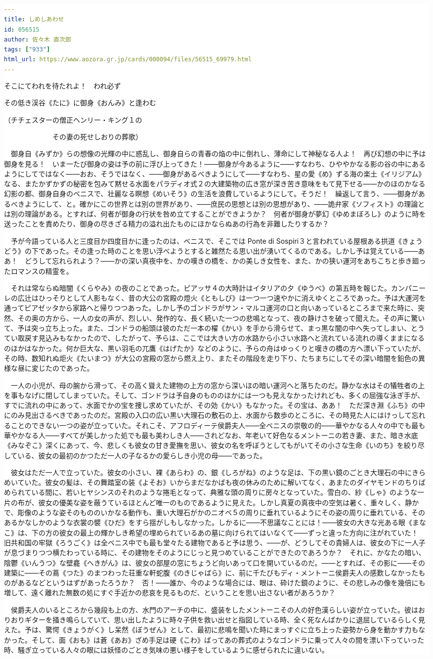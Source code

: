 ```yaml
---
title: しめしあわせ
id: 056515
author: 佐々木 直次郎
tags: ["933"]
html_url: https://www.aozora.gr.jp/cards/000094/files/56515_69979.html
---
```


そこにてわれを待たれよ！　われ必ず

その低き渓谷《たに》に御身《おんみ》と逢わむ



（チチェスターの僧正ヘンリー・キング１の

　　　　　　　その妻の死せしおりの葬歌）





　御身自《みずか》らの想像の光輝の中に惑乱し、御身自らの青春の焔の中に倒れし、薄命にして神秘なる人よ！　再び幻想の中に予は御身を見る！　いま一たび御身の姿は予の前に浮び上ってきた！――御身が今あるように――すなわち、ひややかなる影の谷の中にあるようにしてではなく――おお、そうではなく、――御身があるべきようにして――すなわち、星の愛《め》ずる海の楽土《イリジアム》なる、またかずかずの秘密を包みて黙せる水面をパラディオ式２の大建築物の広き窓が深き苦き意味をもて見下せる――かのほのかなる幻影の都、御身自身のベニスで、壮麗なる瞑想《めいそう》の生活を浪費しているようにして。そうだ！　繰返して言う、――御身があるべきようにして、と。確かにこの世界とは別の世界があり、――庶民の思想とは別の思想があり、――詭弁家《ソフィスト》の理論とは別の理論がある。とすれば、何者が御身の行状を咎め立てすることができようか？　何者が御身が夢幻《ゆめまぼろし》のように時を送ったことを責めたり、御身の尽きざる精力の溢れ出たものにほかならぬあの行為を非難したりするか？

　予が今語っている人と三度目か四度目かに逢ったのは、ベニスで、そこでは Ponte di Sospiri３と言われている屋根ある拱道《きょうどう》の下であった。その逢った時のことを思い浮べようとすると雑然たる思い出が湧いてくるのである。しかし予は覚えている――ああ！　どうして忘れられよう？――かの深い真夜中を、かの嘆きの橋を、かの美しき女性を、また、かの狭い運河をあちこちと歩き廻ったロマンスの精霊を。

　それは常ならぬ暗闇《くらやみ》の夜のことであった。ピアッサ４の大時計はイタリアの夕《ゆうべ》の第五時を報じた。カンパニーレの広辻はひっそりとして人影もなく、昔の大公の宮殿の燈火《ともしび》は一つ一つ速やかに消えゆくところであった。予は大運河を通ってピアゼッタから家路へと帰りつつあった。しかし予のゴンドラがサン・マルコ運河の口と向いあっているところまで来た時に、突然、その奥の方から、一人の女の声が、烈しい、発作的な、長く続いた一つの悲鳴となって、夜の静けさを破って聞えた。その声に驚いて、予は突っ立ち上った。また、ゴンドラの船頭は彼のただ一本の櫂《かい》を手から滑らせて、まっ黒な闇の中へ失ってしまい、とうてい取戻す見込みもなかったので、したがって、予らは、ここでは大きい方の水路から小さい水路へと流れている流れの導くままになるのほかはなかった。何か巨大な、黒い羽毛の兀鷹《はげたか》などのように、予らの舟はゆっくりと嘆きの橋の方へ漂い下っていたが、その時、数知れぬ炬火《たいまつ》が大公の宮殿の窓から燃え上り、またその階段を走り下り、たちまちにしてその深い暗闇を鉛色の異様な昼に変じたのであった。

　一人の小児が、母の腕から滑って、その高く聳えた建物の上方の窓から深いほの暗い運河へと落ちたのだ。静かな水はその犠牲者の上を事もなげに閉してしまっていた。そして、ゴンドラは予自身のもののほかには一つも見えなかったけれども、多くの屈強な泳ぎ手が、すでに流れの中にあって、水面でかの宝を捜し求めていたが、その効《かい》もなかった。その宝は、ああ！　ただ深き淵《ふち》の中にのみ見出さるべきであったのだ。宮殿の入口の広い黒い大理石の敷石の上、水面から数歩のところに、その時見た人にはけっして忘れることのできない一つの姿が立っていた。それこそ、アフロディーテ侯爵夫人――全ベニスの崇敬の的――華やかなる人々の中でも最も華やかなる人――すべてが美しかった処でも最も美わしき人――されどなお、年老いて好色なるメントーニの若き妻、また、暗き水底《みなぞこ》深くにあって、今、悲しくも彼女の甘き愛撫を思い、彼女の名を呼ぼうとしてもがいてその小さな生命《いのち》を絞り尽している、彼女の最初のかつただ一人の子なるかの愛らしき小児の母――であった。

　彼女はただ一人で立っていた。彼女の小さい、裸《あらわ》の、銀《しろがね》のような足は、下の黒い鏡のごとき大理石の中にきらめいていた。彼女の髪は、その舞踏室の装《よそお》いからまだなかばも夜の休みのために解いてなく、あまたのダイヤモンドのちりばめられている間に、若いヒヤシンスのそれのような捲毛となって、典雅な頭の周りに房々となっていた。雪白の、紗《しゃ》のような一片の布が、彼女の優美な姿を蔽うているほとんど唯一のものであるように見えた。しかし真夏の真夜中の空気は暑く、重々しく、静かで、彫像のような姿そのもののいかなる動作も、重い大理石がかのニオベ５の周りに垂れているようにその姿の周りに垂れている、そのあるかなしかのような衣裳の襞《ひだ》をすら揺がしもしなかった。しかるに――不思議なことには！――彼女の大きな光ある眼《まなこ》は、下の方の彼女の最上の輝かしき希望の埋められているあの墓に向けられてはいなくて――ずっと違った方向に注がれていた！　旧共和国の牢獄《ろうごく》は全ベニス中でも最も堂々たる建物であると予は思う、――が、どうしてその貴婦人は、彼女の下に一人子が息づまりつつ横たわっている時に、その建物をそのようにじっと見つめていることができたのであろうか？　それに、かなたの暗い、陰鬱《いんうつ》な壁龕《へきがん》は、彼女の部屋の窓にちょうど向いあって口を開いているのだ。――とすれば、その影に――その建築に――その蔦《つた》のまつわった荘重な軒蛇腹《のきじゃばら》に、前に千たびもディ・メントーニ侯爵夫人の感歎しなかったものがあるなどというはずがあったろうか？　否！――誰か、今のような場合には、眼は、砕けた鏡のように、その悲しみの像を幾倍にも増して、遠く離れた無数の処にすぐ手近かの悲哀を見るものだ、ということを思い出さない者があろうか？

　侯爵夫人のいるところから幾段も上の方、水門のアーチの中に、盛装をしたメントーニその人の好色漢らしい姿が立っていた。彼はおりおりギターを掻き鳴らしていて、思い出したように時々子供を救い出せと指図している時、全く死なんばかりに退屈しているらしく見えた。予は、驚愕《きょうがく》し呆然《ぼうぜん》として、最初に悲鳴を聞いた時にまっすぐに立ち上った姿勢から身を動かす力もなかった。そして、面《おも》は蒼《あお》ざめ手足は硬《こわ》ばってあの葬式のようなゴンドラに乗って人々の間を漂い下っていった時、騒ぎ立っている人々の眼には妖怪のごとき気味の悪い様子をしているように感ぜられたに違いない。
